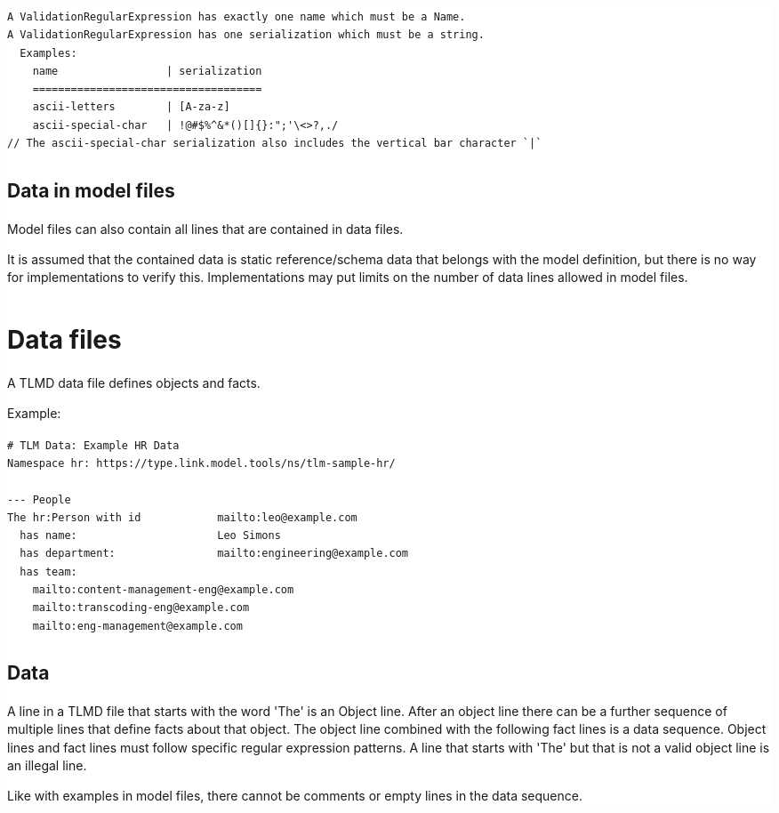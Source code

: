 ```tlmd
A ValidationRegularExpression has exactly one name which must be a Name.
A ValidationRegularExpression has one serialization which must be a string.
  Examples:
    name                 | serialization
    ====================================
    ascii-letters        | [A-za-z]
    ascii-special-char   | !@#$%^&*()[]{}:";'\<>?,./
// The ascii-special-char serialization also includes the vertical bar character `|`
```

## Data in model files

Model files can also contain all lines that are contained in data files.

It is assumed that the contained data is static reference/schema data that belongs with the model definition, but there
is no way for implementations to verify this. Implementations may put limits on the number of data lines allowed in
model files.

# Data files

A TLMD data file defines objects and facts.

Example:

```tlmd
# TLM Data: Example HR Data
Namespace hr: https://type.link.model.tools/ns/tlm-sample-hr/

--- People
The hr:Person with id            mailto:leo@example.com
  has name:                      Leo Simons
  has department:                mailto:engineering@example.com
  has team:
    mailto:content-management-eng@example.com
    mailto:transcoding-eng@example.com
    mailto:eng-management@example.com
```

## Data

A line in a TLMD file that starts with the word 'The' is an Object line. After an object line there can be a further
sequence of multiple lines that define facts about that object. The object line combined with the following fact lines
is a data sequence. Object lines and fact lines must follow specific regular expression patterns. A line that starts
with 'The' but that is not a valid object line is an illegal line.

Like with examples in model files, there cannot be comments or empty lines in the data sequence.
